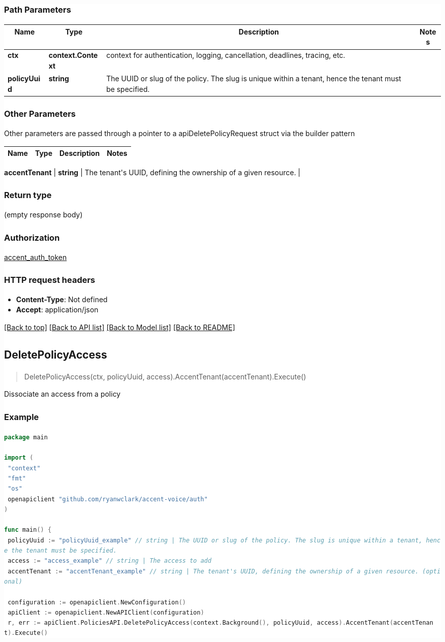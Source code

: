 ### Path Parameters

Name | Type | Description  | Notes
------------- | ------------- | ------------- | -------------
**ctx** | **context.Context** | context for authentication, logging, cancellation, deadlines, tracing, etc.
**policyUuid** | **string** | The UUID or slug of the policy. The slug is unique within a tenant, hence the tenant must be specified. |

### Other Parameters

Other parameters are passed through a pointer to a apiDeletePolicyRequest struct via the builder pattern

Name | Type | Description  | Notes
------------- | ------------- | ------------- | -------------

 **accentTenant** | **string** | The tenant&#39;s UUID, defining the ownership of a given resource. |

### Return type

 (empty response body)

### Authorization

[accent_auth_token](../README.md#accent_auth_token)

### HTTP request headers

- **Content-Type**: Not defined
- **Accept**: application/json

[[Back to top]](#) [[Back to API list]](../README.md#documentation-for-api-endpoints)
[[Back to Model list]](../README.md#documentation-for-models)
[[Back to README]](../README.md)

## DeletePolicyAccess

> DeletePolicyAccess(ctx, policyUuid, access).AccentTenant(accentTenant).Execute()

Dissociate an access from a policy

### Example

```go
package main

import (
 "context"
 "fmt"
 "os"
 openapiclient "github.com/ryanwclark/accent-voice/auth"
)

func main() {
 policyUuid := "policyUuid_example" // string | The UUID or slug of the policy. The slug is unique within a tenant, hence the tenant must be specified.
 access := "access_example" // string | The access to add
 accentTenant := "accentTenant_example" // string | The tenant's UUID, defining the ownership of a given resource. (optional)

 configuration := openapiclient.NewConfiguration()
 apiClient := openapiclient.NewAPIClient(configuration)
 r, err := apiClient.PoliciesAPI.DeletePolicyAccess(context.Background(), policyUuid, access).AccentTenant(accentTenant).Execute()
```